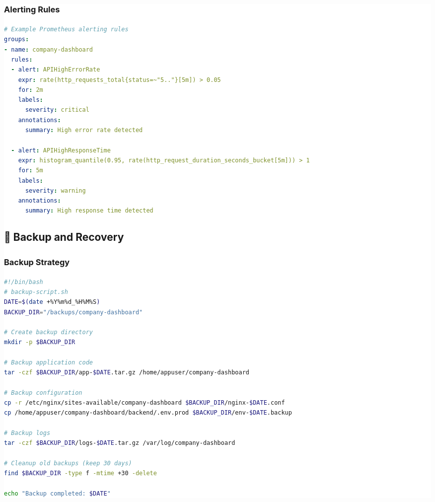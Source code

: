 ### Alerting Rules
```yaml
# Example Prometheus alerting rules
groups:
- name: company-dashboard
  rules:
  - alert: APIHighErrorRate
    expr: rate(http_requests_total{status=~"5.."}[5m]) > 0.05
    for: 2m
    labels:
      severity: critical
    annotations:
      summary: High error rate detected
      
  - alert: APIHighResponseTime
    expr: histogram_quantile(0.95, rate(http_request_duration_seconds_bucket[5m])) > 1
    for: 5m
    labels:
      severity: warning
    annotations:
      summary: High response time detected
```

## 🔄 Backup and Recovery

### Backup Strategy
```bash
#!/bin/bash
# backup-script.sh
DATE=$(date +%Y%m%d_%H%M%S)
BACKUP_DIR="/backups/company-dashboard"

# Create backup directory
mkdir -p $BACKUP_DIR

# Backup application code
tar -czf $BACKUP_DIR/app-$DATE.tar.gz /home/appuser/company-dashboard

# Backup configuration
cp -r /etc/nginx/sites-available/company-dashboard $BACKUP_DIR/nginx-$DATE.conf
cp /home/appuser/company-dashboard/backend/.env.prod $BACKUP_DIR/env-$DATE.backup

# Backup logs
tar -czf $BACKUP_DIR/logs-$DATE.tar.gz /var/log/company-dashboard

# Cleanup old backups (keep 30 days)
find $BACKUP_DIR -type f -mtime +30 -delete

echo "Backup completed: $DATE"
```
